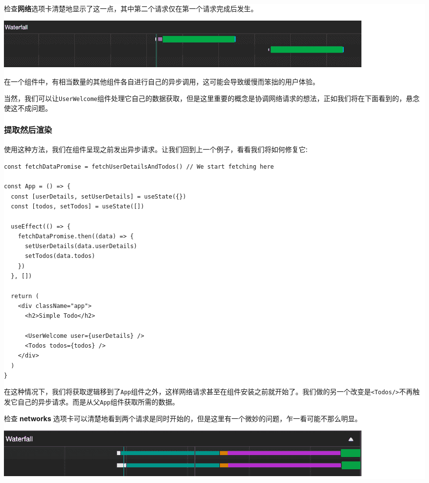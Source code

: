 检查**网络**选项卡清楚地显示了这一点，其中第二个请求仅在第一个请求完成后发生。

![waterfall networks tab](img/9501c0816b5a1347a5e6017665a7e827.png)

在一个组件中，有相当数量的其他组件各自进行自己的异步调用，这可能会导致缓慢而笨拙的用户体验。

当然，我们可以让`UserWelcome`组件处理它自己的数据获取，但是这里重要的概念是协调网络请求的想法，正如我们将在下面看到的，悬念使这不成问题。

### 提取然后渲染

使用这种方法，我们在组件呈现之前发出异步请求。让我们回到上一个例子，看看我们将如何修复它:

```
const fetchDataPromise = fetchUserDetailsAndTodos() // We start fetching here

const App = () => {
  const [userDetails, setUserDetails] = useState({})
  const [todos, setTodos] = useState([])

  useEffect(() => {
    fetchDataPromise.then((data) => {
      setUserDetails(data.userDetails)
      setTodos(data.todos)
    })
  }, [])

  return (
    <div className="app">
      <h2>Simple Todo</h2>

      <UserWelcome user={userDetails} />
      <Todos todos={todos} />
    </div>
  )
}

```

在这种情况下，我们将获取逻辑移到了`App`组件之外，这样网络请求甚至在组件安装之前就开始了。我们做的另一个改变是`<Todos/>`不再触发它自己的异步请求。而是从父`App`组件获取所需的数据。

检查 **networks** 选项卡可以清楚地看到两个请求是同时开始的，但是这里有一个微妙的问题，乍一看可能不那么明显。

![fetch then render networks tab](img/8116b4fb0e0afefe3f146feafd839d0a.png)
